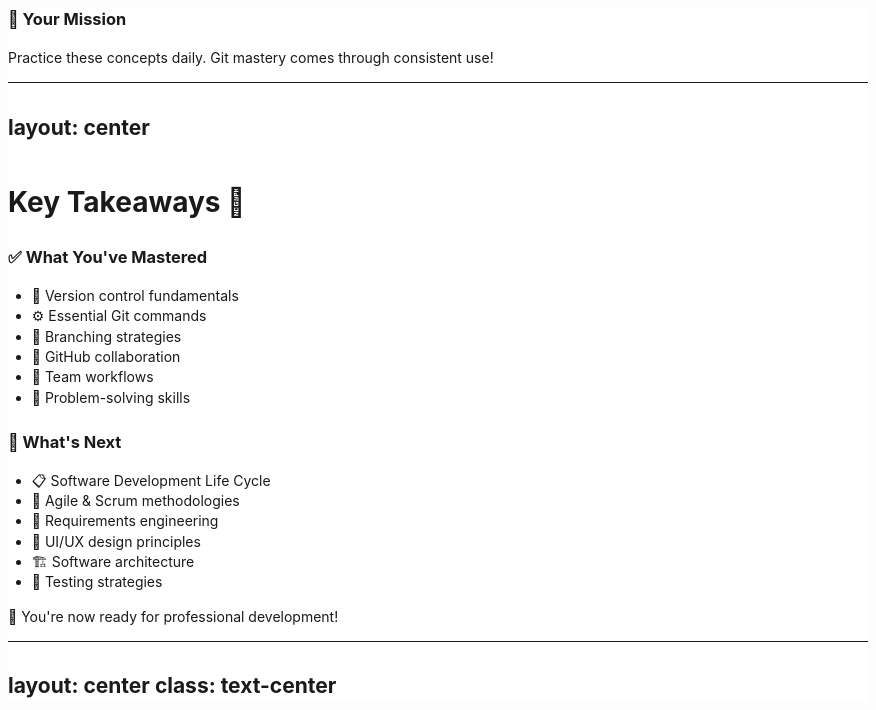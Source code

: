 </div>

<div class="mt-8 text-center">
<div class="bg-gradient-to-r from-yellow-400 to-orange-500 rounded-lg p-6 mx-auto max-w-2xl text-white">
<h3 class="font-bold text-xl mb-2">🎯 Your Mission</h3>
<p class="text-lg">Practice these concepts daily. Git mastery comes through consistent use!</p>
</div>
</div>

---
layout: center
---

# Key Takeaways 🏁

<div class="bg-gradient-to-br from-blue-600 via-purple-600 to-pink-600 rounded-lg p-8 mx-auto max-w-4xl text-white">

<div class="grid grid-cols-2 gap-8">

<div>
<h3 class="text-xl font-bold mb-4">✅ What You've Mastered</h3>
<ul class="space-y-2">
<li>🔄 Version control fundamentals</li>
<li>⚙️ Essential Git commands</li>
<li>🌿 Branching strategies</li>
<li>🐙 GitHub collaboration</li>
<li>👥 Team workflows</li>
<li>🔧 Problem-solving skills</li>
</ul>
</div>

<div>
<h3 class="text-xl font-bold mb-4">🚀 What's Next</h3>
<ul class="space-y-2">
<li>📋 Software Development Life Cycle</li>
<li>🏃 Agile & Scrum methodologies</li>
<li>📝 Requirements engineering</li>
<li>🎨 UI/UX design principles</li>
<li>🏗️ Software architecture</li>
<li>🧪 Testing strategies</li>
</ul>
</div>

</div>

<div class="mt-8 text-center">
<p class="text-2xl font-bold">🎉 You're now ready for professional development!</p>
</div>

</div>

---
layout: center
class: text-center
---
